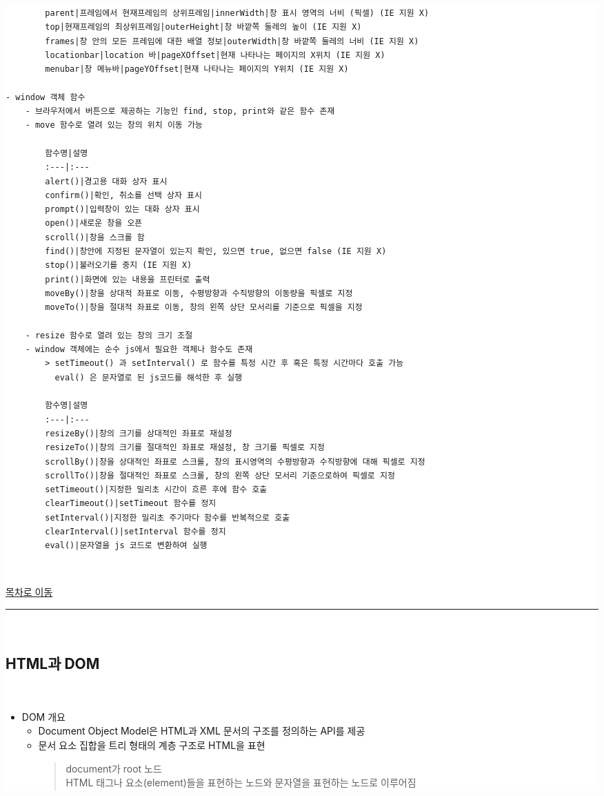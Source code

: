             parent|프레임에서 현재프레임의 상위프레임|innerWidth|창 표시 영역의 너비 (픽셀) (IE 지원 X)
            top|현재프레임의 최상위프레임|outerHeight|창 바깥쪽 둘레의 높이 (IE 지원 X)
            frames|창 안의 모든 프레임에 대한 배열 정보|outerWidth|창 바깥쪽 둘레의 너비 (IE 지원 X)
            locationbar|location 바|pageXOffset|현재 나타나는 페이지의 X위치 (IE 지원 X)
            menubar|창 메뉴바|pageYOffset|현재 나타나는 페이지의 Y위치 (IE 지원 X)
            
    - window 객체 함수
        - 브라우저에서 버튼으로 제공하는 기능인 find, stop, print와 같은 함수 존재
        - move 함수로 열려 있는 창의 위치 이동 가능

            함수명|설명
            :---|:---
            alert()|경고용 대화 상자 표시
            confirm()|확인, 취소를 선택 상자 표시
            prompt()|입력창이 있는 대화 상자 표시
            open()|새로운 창을 오픈
            scroll()|창을 스크롤 함
            find()|창안에 지정된 문자열이 있는지 확인, 있으면 true, 없으면 false (IE 지원 X)
            stop()|불러오기를 중지 (IE 지원 X)
            print()|화면에 있는 내용을 프린터로 출력
            moveBy()|창을 상대적 좌표로 이동, 수평방향과 수직방향의 이동량을 픽셀로 지정
            moveTo()|창을 절대적 좌표로 이동, 창의 왼쪽 상단 모서리를 기준으로 픽셀을 지정

        - resize 함수로 열려 있는 창의 크기 조절
        - window 객체에는 순수 js에서 필요한 객체나 함수도 존재
            > setTimeout() 과 setInterval() 로 함수를 특정 시간 후 혹은 특정 시간마다 호출 가능
              eval() 은 문자열로 된 js코드를 해석한 후 실행

            함수명|설명
            :---|:---
            resizeBy()|창의 크기를 상대적인 좌표로 재설정
            resizeTo()|창의 크기를 절대적인 좌표로 재설정, 창 크기를 픽셀로 지정
            scrollBy()|창을 상대적인 좌표로 스크롤, 창의 표시영역의 수평방향과 수직방향에 대해 픽셀로 지정
            scrollTo()|창을 절대적인 좌표로 스크롤, 창의 왼쪽 상단 모서리 기준으로하여 픽셀로 지정
            setTimeout()|지정한 밀리초 시간이 흐른 후에 함수 호출
            clearTimeout()|setTimeout 함수를 정지
            setInterval()|지정한 밀리초 주기마다 함수를 반복적으로 호출
            clearInterval()|setInterval 함수를 정지
            eval()|문자열을 js 코드로 변환하여 실행

<br>

[목차로 이동](#목차)

---

<br>

## HTML과 DOM

<br>

- DOM 개요
    - Document Object Model은 HTML과 XML 문서의 구조를 정의하는 API를 제공
    - 문서 요소 집합을 트리 형태의 계층 구조로 HTML을 표현
        > document가 root 노드   
          HTML 태그나 요소(element)들을 표현하는 노드와 문자열을 표현하는 노드로 이루어짐
    